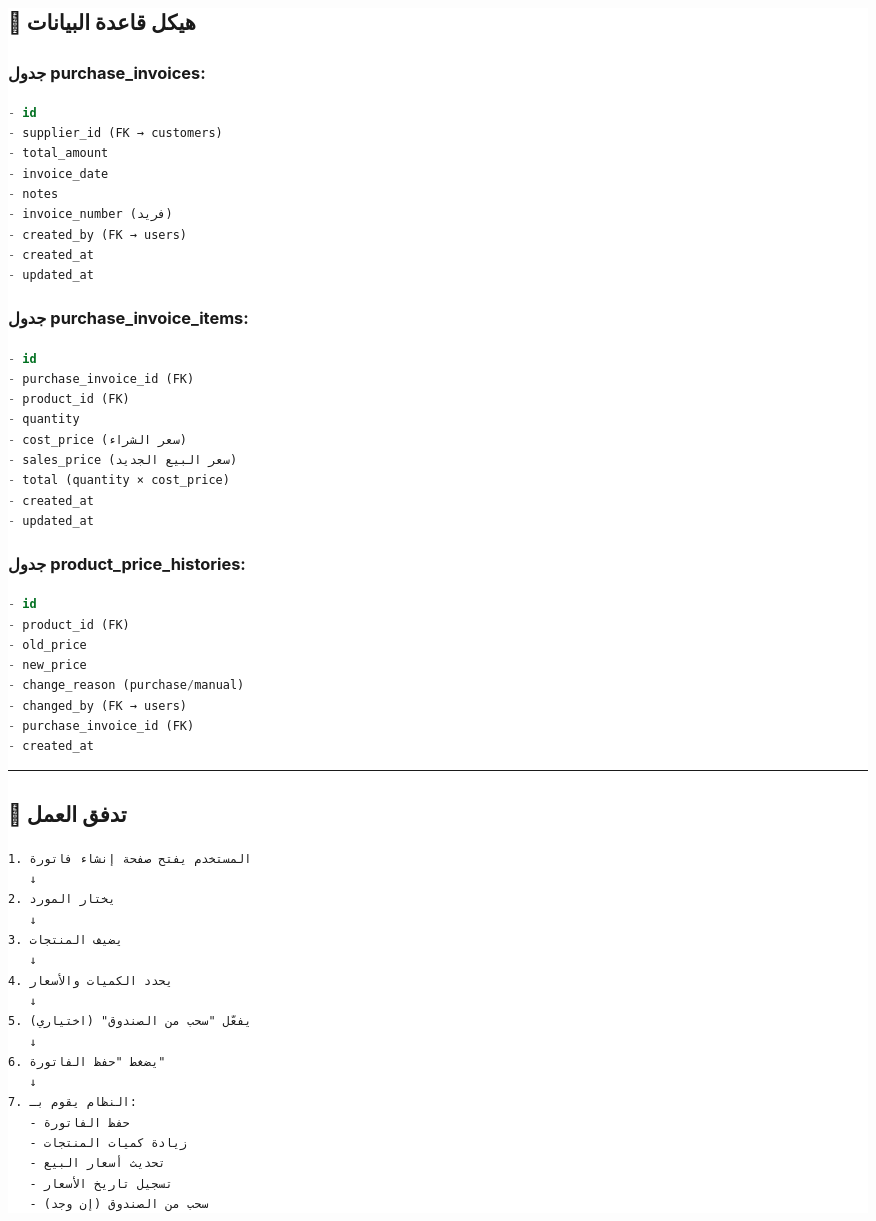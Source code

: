 
## 📁 **هيكل قاعدة البيانات**

### جدول purchase_invoices:
```sql
- id
- supplier_id (FK → customers)
- total_amount
- invoice_date
- notes
- invoice_number (فريد)
- created_by (FK → users)
- created_at
- updated_at
```

### جدول purchase_invoice_items:
```sql
- id
- purchase_invoice_id (FK)
- product_id (FK)
- quantity
- cost_price (سعر الشراء)
- sales_price (سعر البيع الجديد)
- total (quantity × cost_price)
- created_at
- updated_at
```

### جدول product_price_histories:
```sql
- id
- product_id (FK)
- old_price
- new_price
- change_reason (purchase/manual)
- changed_by (FK → users)
- purchase_invoice_id (FK)
- created_at
```

---

## 🔄 **تدفق العمل**

```mermaid
1. المستخدم يفتح صفحة إنشاء فاتورة
   ↓
2. يختار المورد
   ↓
3. يضيف المنتجات
   ↓
4. يحدد الكميات والأسعار
   ↓
5. يفعّل "سحب من الصندوق" (اختياري)
   ↓
6. يضغط "حفظ الفاتورة"
   ↓
7. النظام يقوم بـ:
   - حفظ الفاتورة
   - زيادة كميات المنتجات
   - تحديث أسعار البيع
   - تسجيل تاريخ الأسعار
   - سحب من الصندوق (إن وجد)
```